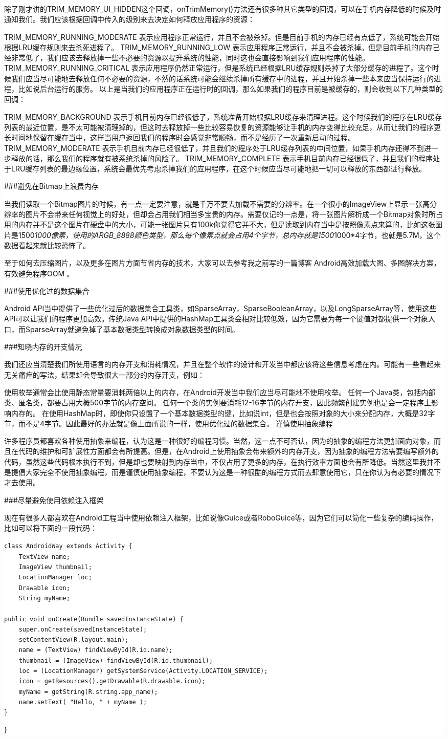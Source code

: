 除了刚才讲的TRIM_MEMORY_UI_HIDDEN这个回调，onTrimMemory()方法还有很多种其它类型的回调，可以在手机内存降低的时候及时通知我们。我们应该根据回调中传入的级别来去决定如何释放应用程序的资源：

TRIM_MEMORY_RUNNING_MODERATE    表示应用程序正常运行，并且不会被杀掉。但是目前手机的内存已经有点低了，系统可能会开始根据LRU缓存规则来去杀死进程了。
TRIM_MEMORY_RUNNING_LOW    表示应用程序正常运行，并且不会被杀掉。但是目前手机的内存已经非常低了，我们应该去释放掉一些不必要的资源以提升系统的性能，同时这也会直接影响到我们应用程序的性能。
TRIM_MEMORY_RUNNING_CRITICAL    表示应用程序仍然正常运行，但是系统已经根据LRU缓存规则杀掉了大部分缓存的进程了。这个时候我们应当尽可能地去释放任何不必要的资源，不然的话系统可能会继续杀掉所有缓存中的进程，并且开始杀掉一些本来应当保持运行的进程，比如说后台运行的服务。
以上是当我们的应用程序正在运行时的回调，那么如果我们的程序目前是被缓存的，则会收到以下几种类型的回调：

TRIM_MEMORY_BACKGROUND    表示手机目前内存已经很低了，系统准备开始根据LRU缓存来清理进程。这个时候我们的程序在LRU缓存列表的最近位置，是不太可能被清理掉的，但这时去释放掉一些比较容易恢复的资源能够让手机的内存变得比较充足，从而让我们的程序更长时间地保留在缓存当中，这样当用户返回我们的程序时会感觉非常顺畅，而不是经历了一次重新启动的过程。
TRIM_MEMORY_MODERATE    表示手机目前内存已经很低了，并且我们的程序处于LRU缓存列表的中间位置，如果手机内存还得不到进一步释放的话，那么我们的程序就有被系统杀掉的风险了。
TRIM_MEMORY_COMPLETE    表示手机目前内存已经很低了，并且我们的程序处于LRU缓存列表的最边缘位置，系统会最优先考虑杀掉我们的应用程序，在这个时候应当尽可能地把一切可以释放的东西都进行释放。

###避免在Bitmap上浪费内存

当我们读取一个Bitmap图片的时候，有一点一定要注意，就是千万不要去加载不需要的分辨率。在一个很小的ImageView上显示一张高分辨率的图片不会带来任何视觉上的好处，但却会占用我们相当多宝贵的内存。需要仅记的一点是，将一张图片解析成一个Bitmap对象时所占用的内存并不是这个图片在硬盘中的大小，可能一张图片只有100k你觉得它并不大，但是读取到内存当中是按照像素点来算的，比如这张图片是1500*1000像素，使用的ARGB_8888颜色类型，那么每个像素点就会占用4个字节，总内存就是1500*1000*4字节，也就是5.7M，这个数据看起来就比较恐怖了。

至于如何去压缩图片，以及更多在图片方面节省内存的技术，大家可以去参考我之前写的一篇博客 Android高效加载大图、多图解决方案，有效避免程序OOM 。

###使用优化过的数据集合

Android API当中提供了一些优化过后的数据集合工具类，如SparseArray，SparseBooleanArray，以及LongSparseArray等，使用这些API可以让我们的程序更加高效。传统Java API中提供的HashMap工具类会相对比较低效，因为它需要为每一个键值对都提供一个对象入口，而SparseArray就避免掉了基本数据类型转换成对象数据类型的时间。

###知晓内存的开支情况

我们还应当清楚我们所使用语言的内存开支和消耗情况，并且在整个软件的设计和开发当中都应该将这些信息考虑在内。可能有一些看起来无关痛痒的写法，结果却会导致很大一部分的内存开支，例如：

使用枚举通常会比使用静态常量要消耗两倍以上的内存，在Android开发当中我们应当尽可能地不使用枚举。
任何一个Java类，包括内部类、匿名类，都要占用大概500字节的内存空间。
任何一个类的实例要消耗12-16字节的内存开支，因此频繁创建实例也是会一定程序上影响内存的。
在使用HashMap时，即使你只设置了一个基本数据类型的键，比如说int，但是也会按照对象的大小来分配内存，大概是32字节，而不是4字节。因此最好的办法就是像上面所说的一样，使用优化过的数据集合。
谨慎使用抽象编程

许多程序员都喜欢各种使用抽象来编程，认为这是一种很好的编程习惯。当然，这一点不可否认，因为的抽象的编程方法更加面向对象，而且在代码的维护和可扩展性方面都会有所提高。但是，在Android上使用抽象会带来额外的内存开支，因为抽象的编程方法需要编写额外的代码，虽然这些代码根本执行不到，但是却也要映射到内存当中，不仅占用了更多的内存，在执行效率方面也会有所降低。当然这里我并不是提倡大家完全不使用抽象编程，而是谨慎使用抽象编程，不要认为这是一种很酷的编程方式而去肆意使用它，只在你认为有必要的情况下才去使用。

###尽量避免使用依赖注入框架

现在有很多人都喜欢在Android工程当中使用依赖注入框架，比如说像Guice或者RoboGuice等，因为它们可以简化一些复杂的编码操作，比如可以将下面的一段代码：

	class AndroidWay extends Activity { 
        TextView name; 
        ImageView thumbnail; 
        LocationManager loc; 
        Drawable icon; 
        String myName; 

	public void onCreate(Bundle savedInstanceState) { 
		super.onCreate(savedInstanceState); 
		setContentView(R.layout.main);
		name = (TextView) findViewById(R.id.name); 
		thumbnail = (ImageView) findViewById(R.id.thumbnail); 
		loc = (LocationManager) getSystemService(Activity.LOCATION_SERVICE); 
		icon = getResources().getDrawable(R.drawable.icon); 
		myName = getString(R.string.app_name); 
		name.setText( "Hello, " + myName ); 
	} 
}
